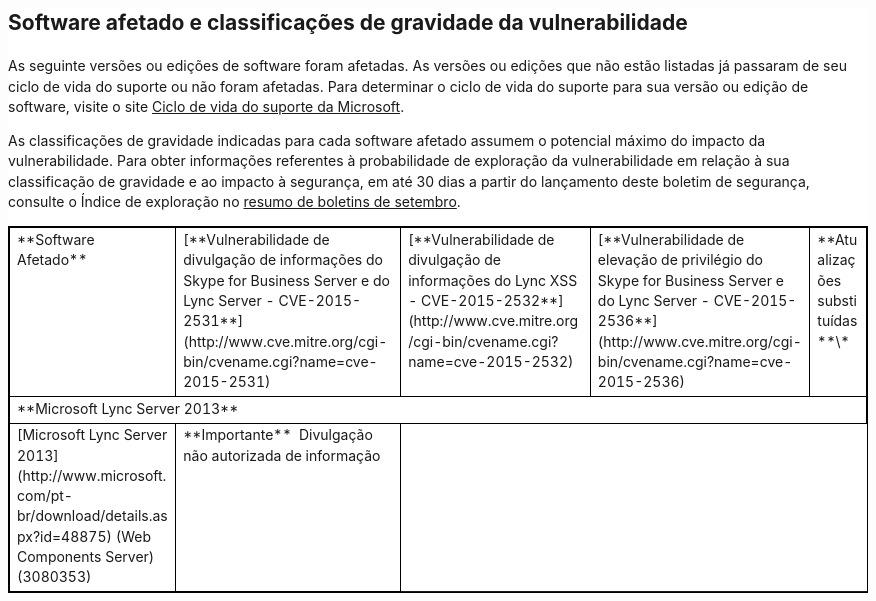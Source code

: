 Software afetado e classificações de gravidade da vulnerabilidade
-----------------------------------------------------------------

As seguinte versões ou edições de software foram afetadas. As versões ou edições que não estão listadas já passaram de seu ciclo de vida do suporte ou não foram afetadas. Para determinar o ciclo de vida do suporte para sua versão ou edição de software, visite o site [Ciclo de vida do suporte da Microsoft](http://support.microsoft.com/default.aspx?scid=fh;%5Bln%5D;lifecycle). 

As classificações de gravidade indicadas para cada software afetado assumem o potencial máximo do impacto da vulnerabilidade. Para obter informações referentes à probabilidade de exploração da vulnerabilidade em relação à sua classificação de gravidade e ao impacto à segurança, em até 30 dias a partir do lançamento deste boletim de segurança, consulte o Índice de exploração no [resumo de boletins de setembro](https://technet.microsoft.com/pt-br/library/security/ms15-sep).

 
<p> </p>
<table style="border:1px solid black;">
<tr>
<td style="border:1px solid black;">
**Software Afetado**

</td>
<td style="border:1px solid black;">
[**Vulnerabilidade de divulgação de informações do Skype for Business Server e do Lync Server - CVE-2015-2531**](http://www.cve.mitre.org/cgi-bin/cvename.cgi?name=cve-2015-2531)

</td>
<td style="border:1px solid black;">
[**Vulnerabilidade de divulgação de informações do Lync XSS - CVE-2015-2532**](http://www.cve.mitre.org/cgi-bin/cvename.cgi?name=cve-2015-2532)

</td>
<td style="border:1px solid black;">
[**Vulnerabilidade de elevação de privilégio do Skype for Business Server e do Lync Server - CVE-2015-2536**](http://www.cve.mitre.org/cgi-bin/cvename.cgi?name=cve-2015-2536)

</td>
<td style="border:1px solid black;">
**Atualizações substituídas**\*

</td>
</tr>
<tr>
<td style="border:1px solid black;" colspan="5">
**Microsoft Lync Server 2013**

</td>
</tr>
<tr>
<td style="border:1px solid black;">
[Microsoft Lync Server 2013](http://www.microsoft.com/pt-br/download/details.aspx?id=48875)  
(Web Components Server)  
(3080353)

</td>
<td style="border:1px solid black;">
**Importante**   
Divulgação não autorizada de informação
